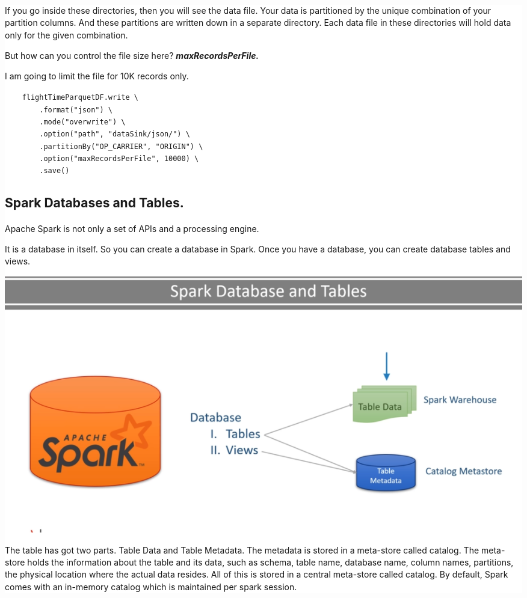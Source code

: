 
If you go inside these directories, then you will see the data file.
Your data is partitioned by the unique combination of your partition columns.
And these partitions are written down in a separate directory.
Each data file in these directories will hold data only for the given combination.

But how can you control the file size here? ***maxRecordsPerFile.***

I am going to limit the file for 10K records only.

```
    flightTimeParquetDF.write \
        .format("json") \
        .mode("overwrite") \
        .option("path", "dataSink/json/") \
        .partitionBy("OP_CARRIER", "ORIGIN") \
        .option("maxRecordsPerFile", 10000) \
        .save()
```

## Spark Databases and Tables.

Apache Spark is not only a set of APIs and a processing engine.

It is a database in itself. So you can create a database in Spark.
Once you have a database, you can create database tables and views.

![img_52.png](img_52.png)

The table has got two parts. Table Data and Table Metadata. The metadata is stored in a meta-store called catalog.
The meta-store holds the information about the table and its data,
such as schema, table name, database name, column names, partitions, the physical location where the actual data resides.
All of this is stored in a central meta-store called catalog.
By default, Spark comes with an in-memory catalog which is maintained per spark session.
